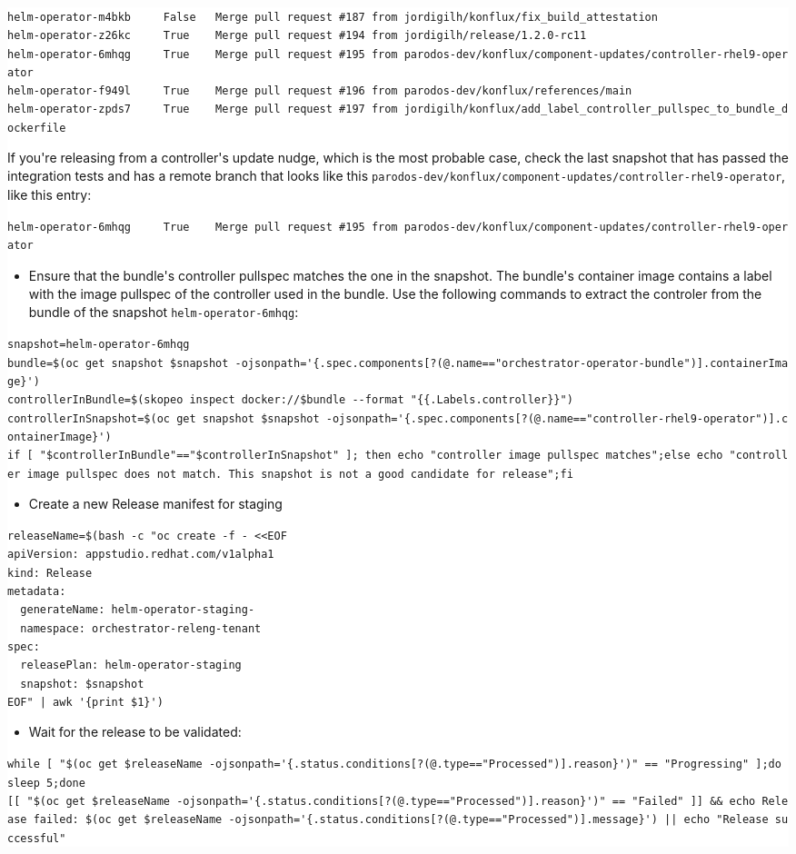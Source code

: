 ```console
helm-operator-m4bkb		False	Merge pull request #187 from jordigilh/konflux/fix_build_attestation
helm-operator-z26kc		True	Merge pull request #194 from jordigilh/release/1.2.0-rc11
helm-operator-6mhqg		True	Merge pull request #195 from parodos-dev/konflux/component-updates/controller-rhel9-operator
helm-operator-f949l		True	Merge pull request #196 from parodos-dev/konflux/references/main
helm-operator-zpds7		True	Merge pull request #197 from jordigilh/konflux/add_label_controller_pullspec_to_bundle_dockerfile
```

If you're releasing from a controller's update nudge, which is the most probable case, check the last snapshot that has passed the integration tests and has a remote branch that looks like this `parodos-dev/konflux/component-updates/controller-rhel9-operator`, like this entry:
```console
helm-operator-6mhqg		True	Merge pull request #195 from parodos-dev/konflux/component-updates/controller-rhel9-operator
```

* Ensure that the bundle's controller pullspec matches the one in the snapshot. The bundle's container image contains a label with the image pullspec of the controller used in the bundle. Use the following commands to extract the controler from the bundle of the snapshot `helm-operator-6mhqg`:
```console
snapshot=helm-operator-6mhqg
bundle=$(oc get snapshot $snapshot -ojsonpath='{.spec.components[?(@.name=="orchestrator-operator-bundle")].containerImage}')
controllerInBundle=$(skopeo inspect docker://$bundle --format "{{.Labels.controller}}")
controllerInSnapshot=$(oc get snapshot $snapshot -ojsonpath='{.spec.components[?(@.name=="controller-rhel9-operator")].containerImage}')
if [ "$controllerInBundle"=="$controllerInSnapshot" ]; then echo "controller image pullspec matches";else echo "controller image pullspec does not match. This snapshot is not a good candidate for release";fi
```

* Create a new Release manifest for staging
```console
releaseName=$(bash -c "oc create -f - <<EOF
apiVersion: appstudio.redhat.com/v1alpha1
kind: Release
metadata:
  generateName: helm-operator-staging-
  namespace: orchestrator-releng-tenant
spec:
  releasePlan: helm-operator-staging
  snapshot: $snapshot
EOF" | awk '{print $1}')
```

* Wait for the release to be validated:
```console
while [ "$(oc get $releaseName -ojsonpath='{.status.conditions[?(@.type=="Processed")].reason}')" == "Progressing" ];do sleep 5;done
[[ "$(oc get $releaseName -ojsonpath='{.status.conditions[?(@.type=="Processed")].reason}')" == "Failed" ]] && echo Release failed: $(oc get $releaseName -ojsonpath='{.status.conditions[?(@.type=="Processed")].message}') || echo "Release successful"
```
